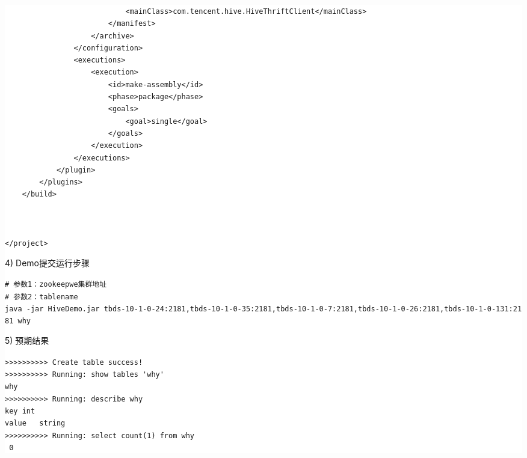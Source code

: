 ```markup
                            <mainClass>com.tencent.hive.HiveThriftClient</mainClass>
                        </manifest>
                    </archive>
                </configuration>
                <executions>
                    <execution>
                        <id>make-assembly</id>
                        <phase>package</phase>
                        <goals>
                            <goal>single</goal>
                        </goals>
                    </execution>
                </executions>
            </plugin>
        </plugins>
    </build>



</project>
```

4\) Demo提交运行步骤

```markup
# 参数1：zookeepwe集群地址
# 参数2：tablename
java -jar HiveDemo.jar tbds-10-1-0-24:2181,tbds-10-1-0-35:2181,tbds-10-1-0-7:2181,tbds-10-1-0-26:2181,tbds-10-1-0-131:2181 why
```

5\) 预期结果

```markup
>>>>>>>>>> Create table success!
>>>>>>>>>> Running: show tables 'why'
why
>>>>>>>>>> Running: describe why
key	int
value	string
>>>>>>>>>> Running: select count(1) from why
 0
```

